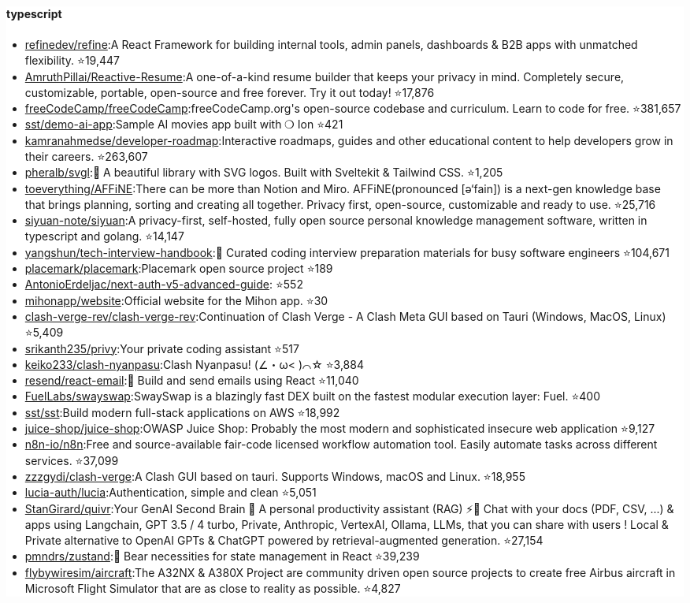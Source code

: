 #### typescript
* [refinedev/refine](https://github.com/refinedev/refine):A React Framework for building internal tools, admin panels, dashboards & B2B apps with unmatched flexibility. ⭐19,447
* [AmruthPillai/Reactive-Resume](https://github.com/AmruthPillai/Reactive-Resume):A one-of-a-kind resume builder that keeps your privacy in mind. Completely secure, customizable, portable, open-source and free forever. Try it out today! ⭐17,876
* [freeCodeCamp/freeCodeCamp](https://github.com/freeCodeCamp/freeCodeCamp):freeCodeCamp.org's open-source codebase and curriculum. Learn to code for free. ⭐381,657
* [sst/demo-ai-app](https://github.com/sst/demo-ai-app):Sample AI movies app built with ❍ Ion ⭐421
* [kamranahmedse/developer-roadmap](https://github.com/kamranahmedse/developer-roadmap):Interactive roadmaps, guides and other educational content to help developers grow in their careers. ⭐263,607
* [pheralb/svgl](https://github.com/pheralb/svgl):🧩 A beautiful library with SVG logos. Built with Sveltekit & Tailwind CSS. ⭐1,205
* [toeverything/AFFiNE](https://github.com/toeverything/AFFiNE):There can be more than Notion and Miro. AFFiNE(pronounced [ə‘fain]) is a next-gen knowledge base that brings planning, sorting and creating all together. Privacy first, open-source, customizable and ready to use. ⭐25,716
* [siyuan-note/siyuan](https://github.com/siyuan-note/siyuan):A privacy-first, self-hosted, fully open source personal knowledge management software, written in typescript and golang. ⭐14,147
* [yangshun/tech-interview-handbook](https://github.com/yangshun/tech-interview-handbook):💯 Curated coding interview preparation materials for busy software engineers ⭐104,671
* [placemark/placemark](https://github.com/placemark/placemark):Placemark open source project ⭐189
* [AntonioErdeljac/next-auth-v5-advanced-guide](https://github.com/AntonioErdeljac/next-auth-v5-advanced-guide): ⭐552
* [mihonapp/website](https://github.com/mihonapp/website):Official website for the Mihon app. ⭐30
* [clash-verge-rev/clash-verge-rev](https://github.com/clash-verge-rev/clash-verge-rev):Continuation of Clash Verge - A Clash Meta GUI based on Tauri (Windows, MacOS, Linux) ⭐5,409
* [srikanth235/privy](https://github.com/srikanth235/privy):Your private coding assistant ⭐517
* [keiko233/clash-nyanpasu](https://github.com/keiko233/clash-nyanpasu):Clash Nyanpasu! (∠・ω< )⌒☆​ ⭐3,884
* [resend/react-email](https://github.com/resend/react-email):💌 Build and send emails using React ⭐11,040
* [FuelLabs/swayswap](https://github.com/FuelLabs/swayswap):SwaySwap is a blazingly fast DEX built on the fastest modular execution layer: Fuel. ⭐400
* [sst/sst](https://github.com/sst/sst):Build modern full-stack applications on AWS ⭐18,992
* [juice-shop/juice-shop](https://github.com/juice-shop/juice-shop):OWASP Juice Shop: Probably the most modern and sophisticated insecure web application ⭐9,127
* [n8n-io/n8n](https://github.com/n8n-io/n8n):Free and source-available fair-code licensed workflow automation tool. Easily automate tasks across different services. ⭐37,099
* [zzzgydi/clash-verge](https://github.com/zzzgydi/clash-verge):A Clash GUI based on tauri. Supports Windows, macOS and Linux. ⭐18,955
* [lucia-auth/lucia](https://github.com/lucia-auth/lucia):Authentication, simple and clean ⭐5,051
* [StanGirard/quivr](https://github.com/StanGirard/quivr):Your GenAI Second Brain 🧠 A personal productivity assistant (RAG) ⚡️🤖 Chat with your docs (PDF, CSV, ...) & apps using Langchain, GPT 3.5 / 4 turbo, Private, Anthropic, VertexAI, Ollama, LLMs, that you can share with users ! Local & Private alternative to OpenAI GPTs & ChatGPT powered by retrieval-augmented generation. ⭐27,154
* [pmndrs/zustand](https://github.com/pmndrs/zustand):🐻 Bear necessities for state management in React ⭐39,239
* [flybywiresim/aircraft](https://github.com/flybywiresim/aircraft):The A32NX & A380X Project are community driven open source projects to create free Airbus aircraft in Microsoft Flight Simulator that are as close to reality as possible. ⭐4,827
